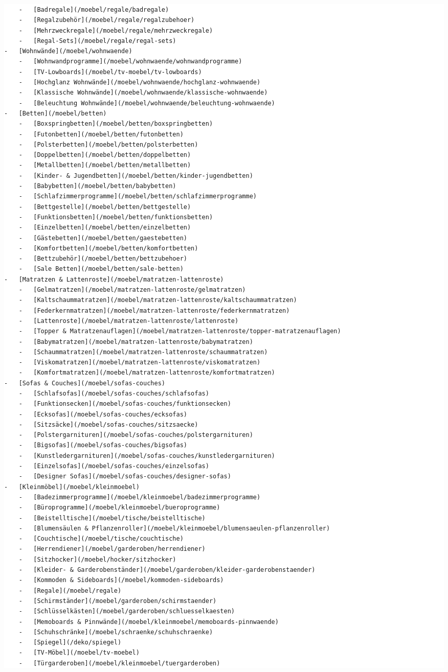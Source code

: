         -   [Badregale](/moebel/regale/badregale)
        -   [Regalzubehör](/moebel/regale/regalzubehoer)
        -   [Mehrzweckregale](/moebel/regale/mehrzweckregale)
        -   [Regal-Sets](/moebel/regale/regal-sets)
    -   [Wohnwände](/moebel/wohnwaende)
        -   [Wohnwandprogramme](/moebel/wohnwaende/wohnwandprogramme)
        -   [TV-Lowboards](/moebel/tv-moebel/tv-lowboards)
        -   [Hochglanz Wohnwände](/moebel/wohnwaende/hochglanz-wohnwaende)
        -   [Klassische Wohnwände](/moebel/wohnwaende/klassische-wohnwaende)
        -   [Beleuchtung Wohnwände](/moebel/wohnwaende/beleuchtung-wohnwaende)
    -   [Betten](/moebel/betten)
        -   [Boxspringbetten](/moebel/betten/boxspringbetten)
        -   [Futonbetten](/moebel/betten/futonbetten)
        -   [Polsterbetten](/moebel/betten/polsterbetten)
        -   [Doppelbetten](/moebel/betten/doppelbetten)
        -   [Metallbetten](/moebel/betten/metallbetten)
        -   [Kinder- & Jugendbetten](/moebel/betten/kinder-jugendbetten)
        -   [Babybetten](/moebel/betten/babybetten)
        -   [Schlafzimmerprogramme](/moebel/betten/schlafzimmerprogramme)
        -   [Bettgestelle](/moebel/betten/bettgestelle)
        -   [Funktionsbetten](/moebel/betten/funktionsbetten)
        -   [Einzelbetten](/moebel/betten/einzelbetten)
        -   [Gästebetten](/moebel/betten/gaestebetten)
        -   [Komfortbetten](/moebel/betten/komfortbetten)
        -   [Bettzubehör](/moebel/betten/bettzubehoer)
        -   [Sale Betten](/moebel/betten/sale-betten)
    -   [Matratzen & Lattenroste](/moebel/matratzen-lattenroste)
        -   [Gelmatratzen](/moebel/matratzen-lattenroste/gelmatratzen)
        -   [Kaltschaummatratzen](/moebel/matratzen-lattenroste/kaltschaummatratzen)
        -   [Federkernmatratzen](/moebel/matratzen-lattenroste/federkernmatratzen)
        -   [Lattenroste](/moebel/matratzen-lattenroste/lattenroste)
        -   [Topper & Matratzenauflagen](/moebel/matratzen-lattenroste/topper-matratzenauflagen)
        -   [Babymatratzen](/moebel/matratzen-lattenroste/babymatratzen)
        -   [Schaummatratzen](/moebel/matratzen-lattenroste/schaummatratzen)
        -   [Viskomatratzen](/moebel/matratzen-lattenroste/viskomatratzen)
        -   [Komfortmatratzen](/moebel/matratzen-lattenroste/komfortmatratzen)
    -   [Sofas & Couches](/moebel/sofas-couches)
        -   [Schlafsofas](/moebel/sofas-couches/schlafsofas)
        -   [Funktionsecken](/moebel/sofas-couches/funktionsecken)
        -   [Ecksofas](/moebel/sofas-couches/ecksofas)
        -   [Sitzsäcke](/moebel/sofas-couches/sitzsaecke)
        -   [Polstergarnituren](/moebel/sofas-couches/polstergarnituren)
        -   [Bigsofas](/moebel/sofas-couches/bigsofas)
        -   [Kunstledergarnituren](/moebel/sofas-couches/kunstledergarnituren)
        -   [Einzelsofas](/moebel/sofas-couches/einzelsofas)
        -   [Designer Sofas](/moebel/sofas-couches/designer-sofas)
    -   [Kleinmöbel](/moebel/kleinmoebel)
        -   [Badezimmerprogramme](/moebel/kleinmoebel/badezimmerprogramme)
        -   [Büroprogramme](/moebel/kleinmoebel/bueroprogramme)
        -   [Beistelltische](/moebel/tische/beistelltische)
        -   [Blumensäulen & Pflanzenroller](/moebel/kleinmoebel/blumensaeulen-pflanzenroller)
        -   [Couchtische](/moebel/tische/couchtische)
        -   [Herrendiener](/moebel/garderoben/herrendiener)
        -   [Sitzhocker](/moebel/hocker/sitzhocker)
        -   [Kleider- & Garderobenständer](/moebel/garderoben/kleider-garderobenstaender)
        -   [Kommoden & Sideboards](/moebel/kommoden-sideboards)
        -   [Regale](/moebel/regale)
        -   [Schirmständer](/moebel/garderoben/schirmstaender)
        -   [Schlüsselkästen](/moebel/garderoben/schluesselkaesten)
        -   [Memoboards & Pinnwände](/moebel/kleinmoebel/memoboards-pinnwaende)
        -   [Schuhschränke](/moebel/schraenke/schuhschraenke)
        -   [Spiegel](/deko/spiegel)
        -   [TV-Möbel](/moebel/tv-moebel)
        -   [Türgarderoben](/moebel/kleinmoebel/tuergarderoben)